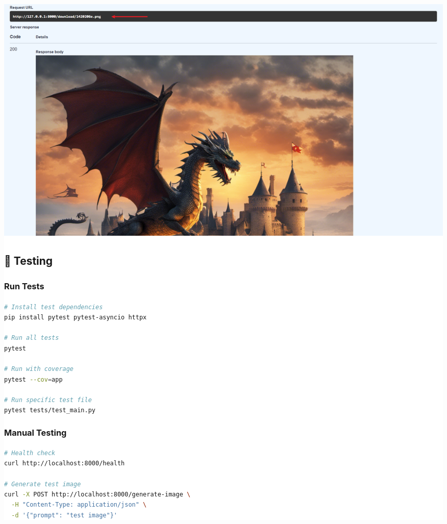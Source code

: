 ![FastAPI Download Image endpoint test](./screenshots/Endpoints%20Tests%20-%20download%20image%202.png)

## 🧪 Testing

### Run Tests

```bash
# Install test dependencies
pip install pytest pytest-asyncio httpx

# Run all tests
pytest

# Run with coverage
pytest --cov=app

# Run specific test file
pytest tests/test_main.py
```

### Manual Testing

```bash
# Health check
curl http://localhost:8000/health

# Generate test image
curl -X POST http://localhost:8000/generate-image \
  -H "Content-Type: application/json" \
  -d '{"prompt": "test image"}'
```
